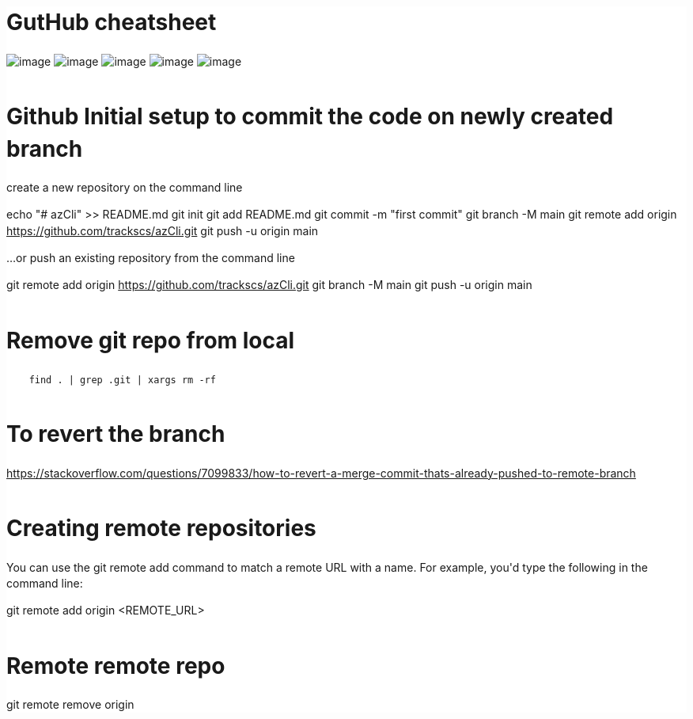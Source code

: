 # GutHub cheatsheet
<img width="664" alt="image" src="https://user-images.githubusercontent.com/75510135/127159506-014e5c5b-b937-4765-9775-f0ee5e15bc79.png">

<img width="665" alt="image" src="https://user-images.githubusercontent.com/75510135/127159559-1e0b88d5-7849-4d00-82bc-beb73e5f35d1.png">

<img width="669" alt="image" src="https://user-images.githubusercontent.com/75510135/127159608-72ffc070-4e8d-4750-9a51-da0ffa1fa3a1.png">

<img width="676" alt="image" src="https://user-images.githubusercontent.com/75510135/127159640-877ba675-18fd-40d4-bedd-4be44d065557.png">

<img width="672" alt="image" src="https://user-images.githubusercontent.com/75510135/127159682-a540c337-e3b5-4633-b0ca-ac690f00cfde.png">

# Github Initial setup to commit the code on newly created branch
create a new repository on the command line

echo "# azCli" >> README.md
git init
git add README.md
git commit -m "first commit"
git branch -M main
git remote add origin https://github.com/trackscs/azCli.git
git push -u origin main
                
…or push an existing repository from the command line

git remote add origin https://github.com/trackscs/azCli.git
git branch -M main
git push -u origin main
# Remove git repo from local
        find . | grep .git | xargs rm -rf
# To revert the branch
https://stackoverflow.com/questions/7099833/how-to-revert-a-merge-commit-thats-already-pushed-to-remote-branch

# Creating remote repositories

You can use the git remote add command to match a remote URL with a name. For example, you'd type the following in the command line:

git remote add origin  <REMOTE_URL> 

# Remote remote repo
git remote remove origin
